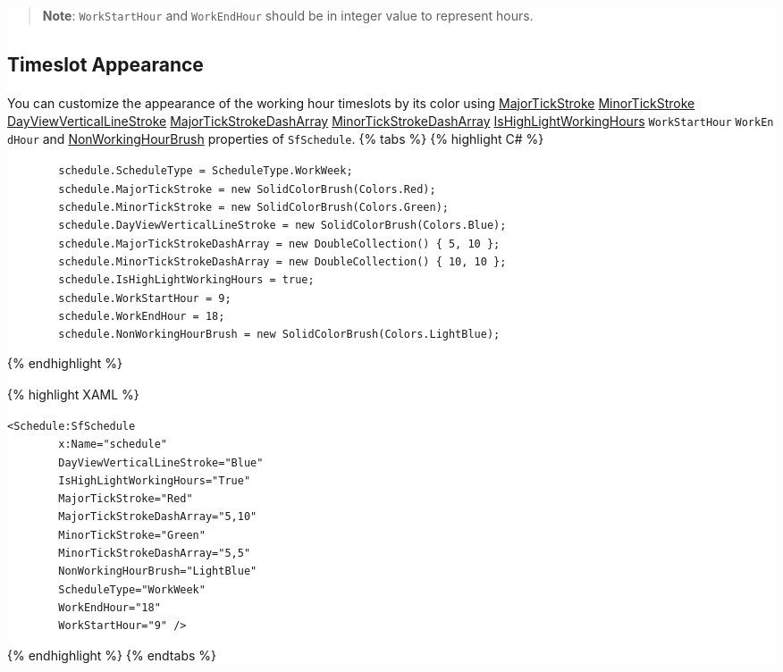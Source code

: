 >**Note**:
`WorkStartHour` and `WorkEndHour` should be in integer value to represent hours.

## Timeslot Appearance
You can customize the appearance of the working hour timeslots by its color using [MajorTickStroke](https://help.syncfusion.com/cr/cref_files/uwp/sfschedule/Syncfusion.SfSchedule.UWP~Syncfusion.UI.Xaml.Schedule.SfSchedule~MajorTickStroke.html) [MinorTickStroke](https://help.syncfusion.com/cr/cref_files/uwp/sfschedule/Syncfusion.SfSchedule.UWP~Syncfusion.UI.Xaml.Schedule.SfSchedule~MinorTickStroke.html) [DayViewVerticalLineStroke](https://help.syncfusion.com/cr/cref_files/uwp/sfschedule/Syncfusion.SfSchedule.UWP~Syncfusion.UI.Xaml.Schedule.SfSchedule~DayViewVerticalLineStroke.html)  [MajorTickStrokeDashArray](https://help.syncfusion.com/cr/cref_files/uwp/sfschedule/Syncfusion.SfSchedule.UWP~Syncfusion.UI.Xaml.Schedule.SfSchedule~MajorTickStrokeDashArray.html)  [MinorTickStrokeDashArray](https://help.syncfusion.com/cr/cref_files/uwp/sfschedule/Syncfusion.SfSchedule.UWP~Syncfusion.UI.Xaml.Schedule.SfSchedule~MinorTickStrokeDashArray.html)  [IsHighLightWorkingHours](https://help.syncfusion.com/cr/cref_files/uwp/sfschedule/Syncfusion.SfSchedule.UWP~Syncfusion.UI.Xaml.Schedule.SfSchedule~IsHighLightWorkingHours.html)  `WorkStartHour`  `WorkEndHour` and [NonWorkingHourBrush](https://help.syncfusion.com/cr/cref_files/uwp/sfschedule/Syncfusion.SfSchedule.UWP~Syncfusion.UI.Xaml.Schedule.SfSchedule~NonWorkingHourBrush.html) properties of `SfSchedule`.
{% tabs %}
{% highlight C# %}

            schedule.ScheduleType = ScheduleType.WorkWeek;
            schedule.MajorTickStroke = new SolidColorBrush(Colors.Red);
            schedule.MinorTickStroke = new SolidColorBrush(Colors.Green);
            schedule.DayViewVerticalLineStroke = new SolidColorBrush(Colors.Blue);
            schedule.MajorTickStrokeDashArray = new DoubleCollection() { 5, 10 };
            schedule.MinorTickStrokeDashArray = new DoubleCollection() { 10, 10 };
            schedule.IsHighLightWorkingHours = true;
            schedule.WorkStartHour = 9;
            schedule.WorkEndHour = 18;
            schedule.NonWorkingHourBrush = new SolidColorBrush(Colors.LightBlue);
{% endhighlight %}

{% highlight XAML %}

    <Schedule:SfSchedule
            x:Name="schedule"
            DayViewVerticalLineStroke="Blue"
            IsHighLightWorkingHours="True"
            MajorTickStroke="Red"
            MajorTickStrokeDashArray="5,10"
            MinorTickStroke="Green"
            MinorTickStrokeDashArray="5,5"
            NonWorkingHourBrush="LightBlue"
            ScheduleType="WorkWeek"
            WorkEndHour="18"
            WorkStartHour="9" />
{% endhighlight %}
{% endtabs %}